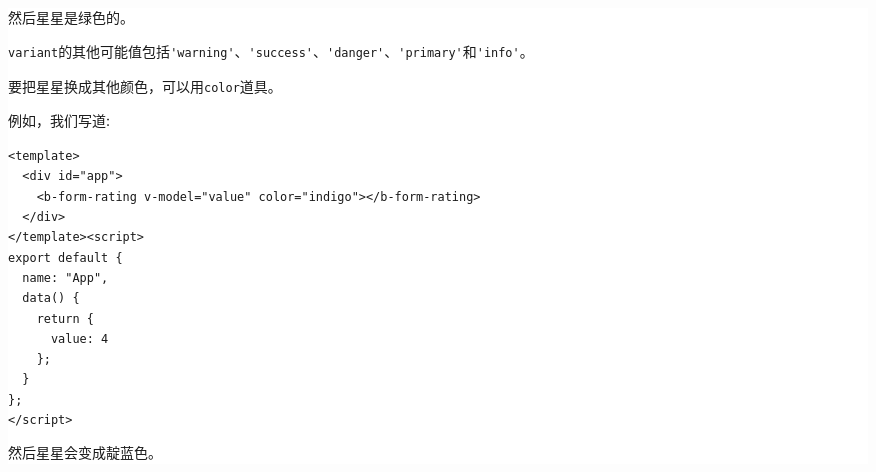然后星星是绿色的。

`variant`的其他可能值包括`'warning'`、`'success'`、`'danger'`、`'primary'`和`'info'`。

要把星星换成其他颜色，可以用`color`道具。

例如，我们写道:

```
<template>
  <div id="app">
    <b-form-rating v-model="value" color="indigo"></b-form-rating>
  </div>
</template><script>
export default {
  name: "App",
  data() {
    return {
      value: 4
    };
  }
};
</script>
```

然后星星会变成靛蓝色。
